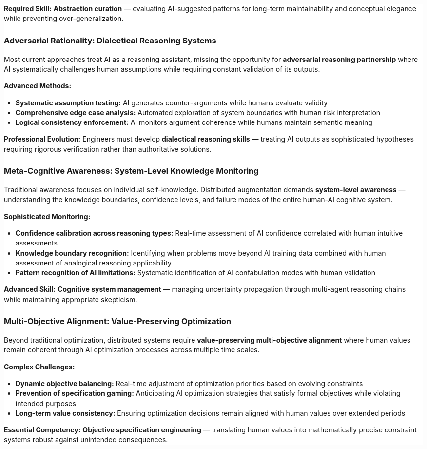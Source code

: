 **Required Skill:** **Abstraction curation** — evaluating AI-suggested patterns for long-term maintainability and conceptual elegance while preventing over-generalization.

### Adversarial Rationality: Dialectical Reasoning Systems

Most current approaches treat AI as a reasoning assistant, missing the opportunity for **adversarial reasoning partnership** where AI systematically challenges human assumptions while requiring constant validation of its outputs.

**Advanced Methods:**
- **Systematic assumption testing:** AI generates counter-arguments while humans evaluate validity
- **Comprehensive edge case analysis:** Automated exploration of system boundaries with human risk interpretation
- **Logical consistency enforcement:** AI monitors argument coherence while humans maintain semantic meaning

**Professional Evolution:** Engineers must develop **dialectical reasoning skills** — treating AI outputs as sophisticated hypotheses requiring rigorous verification rather than authoritative solutions.

### Meta-Cognitive Awareness: System-Level Knowledge Monitoring

Traditional awareness focuses on individual self-knowledge. Distributed augmentation demands **system-level awareness** — understanding the knowledge boundaries, confidence levels, and failure modes of the entire human-AI cognitive system.

**Sophisticated Monitoring:**
- **Confidence calibration across reasoning types:** Real-time assessment of AI confidence correlated with human intuitive assessments
- **Knowledge boundary recognition:** Identifying when problems move beyond AI training data combined with human assessment of analogical reasoning applicability
- **Pattern recognition of AI limitations:** Systematic identification of AI confabulation modes with human validation

**Advanced Skill:** **Cognitive system management** — managing uncertainty propagation through multi-agent reasoning chains while maintaining appropriate skepticism.

### Multi-Objective Alignment: Value-Preserving Optimization

Beyond traditional optimization, distributed systems require **value-preserving multi-objective alignment** where human values remain coherent through AI optimization processes across multiple time scales.

**Complex Challenges:**
- **Dynamic objective balancing:** Real-time adjustment of optimization priorities based on evolving constraints
- **Prevention of specification gaming:** Anticipating AI optimization strategies that satisfy formal objectives while violating intended purposes
- **Long-term value consistency:** Ensuring optimization decisions remain aligned with human values over extended periods

**Essential Competency:** **Objective specification engineering** — translating human values into mathematically precise constraint systems robust against unintended consequences.
